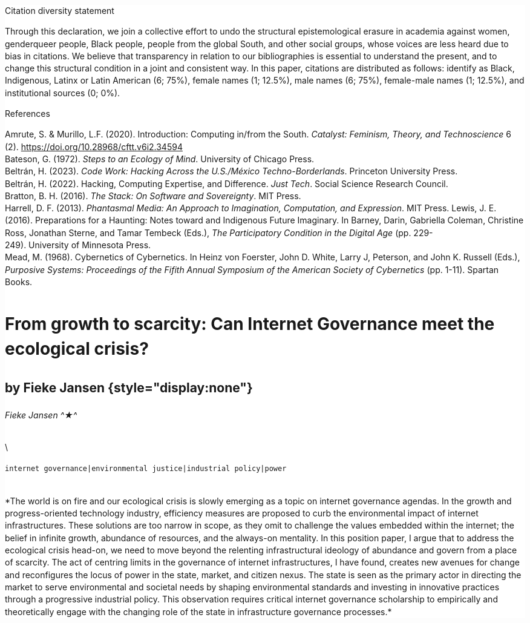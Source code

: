 <p class="section">Citation diversity statement</p>

Through this declaration, we join a collective effort to undo the structural epistemological erasure in academia against women, genderqueer people, Black people, people from the global South, and other social groups, whose voices are less heard due to bias in citations. We believe that transparency in relation to our bibliographies is essential to understand the present, and to change this structural condition in a joint and consistent way. In this paper, citations are distributed as follows: identify as Black, Indigenous, Latinx or Latin American (6; 75%), female names (1; 12.5%), male names (6; 75%), female-male names (1; 12.5%), and institutional sources (0; 0%).

<p class="section">References</p>

Amrute, S. & Murillo, L.F. (2020). Introduction: Computing in/from the South. *Catalyst: Feminism, Theory, and Technoscience* 6 (2). https://doi.org/10.28968/cftt.v6i2.34594  
Bateson, G. (1972). *Steps to an Ecology of Mind*. University of Chicago Press.  
Beltrán, H. (2023). *Code Work: Hacking Across the U.S./México Techno-Borderlands*. Princeton University Press.  
Beltrán, H. (2022). Hacking, Computing Expertise, and Difference. *Just Tech*. Social Science Research Council.  
Bratton, B. H. (2016). *The Stack: On Software and Sovereignty*. MIT Press.  
Harrell, D. F. (2013). *Phantasmal Media: An Approach to Imagination, Computation, and Expression*. MIT Press.
Lewis, J. E. (2016). Preparations for a Haunting: Notes toward and Indigenous Future Imaginary. In Barney, Darin, Gabriella Coleman, Christine Ross, Jonathan Sterne, and Tamar Tembeck (Eds.), *The Participatory Condition in the Digital Age* (pp. 229-249). University of Minnesota Press.  
Mead, M. (1968). Cybernetics of Cybernetics. In Heinz von Foerster, John D. White, Larry J, Peterson, and John K. Russell (Eds.), *Purposive Systems: Proceedings of the Fifith Annual Symposium of the American Society of Cybernetics* (pp. 1-11). Spartan Books.



# From growth to scarcity: Can Internet Governance meet the ecological crisis?

## by Fieke Jansen {style="display:none"}

###### Fieke Jansen ^★^

\  

<code>internet&nbsp;governance|environmental&nbsp;justice|industrial&nbsp;policy|power</code><br><br>

<p style="text-indent:0">*The world is on fire and our ecological crisis is slowly emerging as a topic on internet governance agendas. In the growth and progress-oriented technology industry, efficiency measures are proposed to curb the environmental impact of internet infrastructures. These solutions are too narrow in scope, as they omit to challenge the values embedded within the internet; the belief in infinite growth, abundance of resources, and the always-on mentality. In this position paper, I argue that to address the ecological crisis head-on, we need to move beyond the relenting infrastructural ideology of abundance and govern from a place of scarcity. The act of centring limits in the governance of internet infrastructures, I have found, creates new avenues for change and reconfigures the locus of power in the state, market, and citizen nexus. The state is seen as the primary actor in directing the market to serve environmental and societal needs by shaping environmental standards and investing in innovative practices through a progressive industrial policy. This observation requires critical internet governance scholarship to empirically and theoretically engage with the changing role of the state in infrastructure governance processes.*</p>
